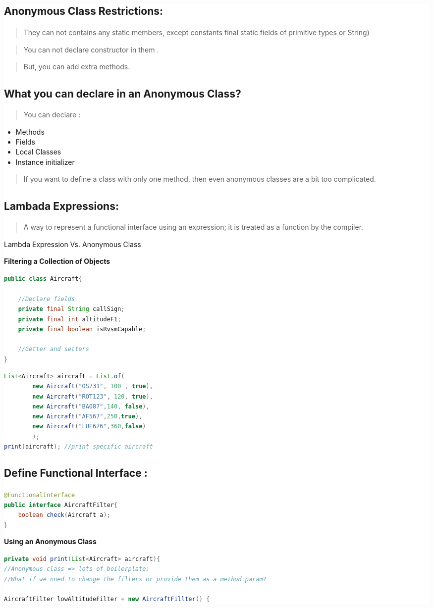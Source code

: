 Anonymous Class Restrictions:
--
> They can not contains any static members, except constants final static fields of primitive types or String)

> You can not declare constructor in them .

> But, you can add extra methods. 

What you can declare in an Anonymous Class?
--

> You can declare :
 - Methods
 - Fields
 - Local Classes
 - Instance initializer 

> If you want to define a class with only one method, then even anonymous classes are a bit too complicated.

Lambada Expressions:
--
> A way to represent a functional interface using an expression; it is treated as 
> a function by the compiler. 

Lambda Expression Vs. Anonymous Class

**Filtering a Collection of Objects**
````java
public class Aircraft{
    
    //Declare fields
    private final String callSign;
    private final int altitudeF1;
    private final boolean isRvsmCapable;
    
    //Getter and setters
}

````
````java
List<Aircraft> aircraft = List.of(
        new Aircraft("OS731", 100 , true),
        new Aircraft("ROT123", 120, true),
        new Aircraft("BA087",140, false),
        new Aircraft("AF567",250,true),
        new Aircraft("LUF676",360,false)
        );
print(aircraft); //print specific aircraft


````
Define Functional Interface :
--
````java
@FunctionalInterface
public interface AircraftFilter{
    boolean check(Aircraft a);
}

````
**Using an Anonymous Class**
````java
private void print(List<Aircraft> aircraft){
//Anonymous class => lots of boilerplate;
//What if we nned to change the filters or provide them as a method param?

AircraftFilter lowAltitudeFilter = new AircraftFillter() {
````